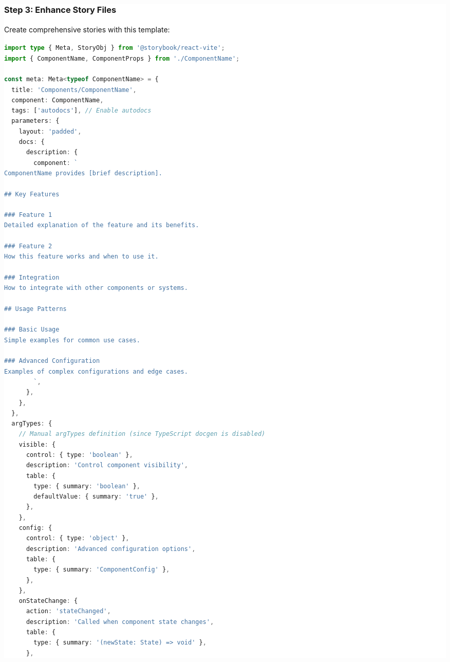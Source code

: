 ### Step 3: Enhance Story Files

Create comprehensive stories with this template:

```typescript
import type { Meta, StoryObj } from '@storybook/react-vite';
import { ComponentName, ComponentProps } from './ComponentName';

const meta: Meta<typeof ComponentName> = {
  title: 'Components/ComponentName',
  component: ComponentName,
  tags: ['autodocs'], // Enable autodocs
  parameters: {
    layout: 'padded',
    docs: {
      description: {
        component: `
ComponentName provides [brief description].

## Key Features

### Feature 1
Detailed explanation of the feature and its benefits.

### Feature 2  
How this feature works and when to use it.

### Integration
How to integrate with other components or systems.

## Usage Patterns

### Basic Usage
Simple examples for common use cases.

### Advanced Configuration
Examples of complex configurations and edge cases.
        `,
      },
    },
  },
  argTypes: {
    // Manual argTypes definition (since TypeScript docgen is disabled)
    visible: {
      control: { type: 'boolean' },
      description: 'Control component visibility',
      table: {
        type: { summary: 'boolean' },
        defaultValue: { summary: 'true' },
      },
    },
    config: {
      control: { type: 'object' },
      description: 'Advanced configuration options',
      table: {
        type: { summary: 'ComponentConfig' },
      },
    },
    onStateChange: {
      action: 'stateChanged',
      description: 'Called when component state changes',
      table: {
        type: { summary: '(newState: State) => void' },
      },
```